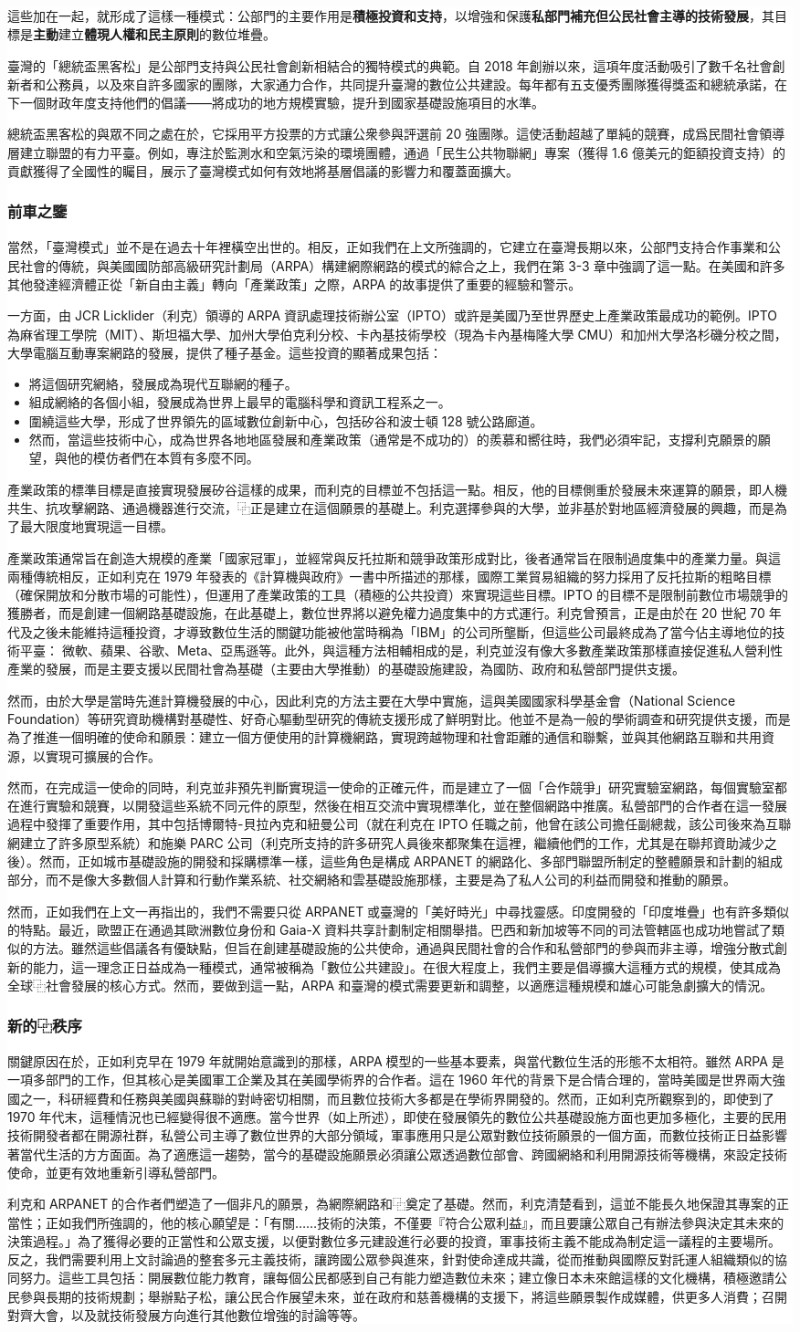 這些加在一起，就形成了這樣一種模式：公部門的主要作用是**積極投資和支持**，以增強和保護**私部門補充但公民社會主導的技術發展**，其目標是**主動**建立**體現人權和民主原則**的數位堆疊。

臺灣的「總統盃黑客松」是公部門支持與公民社會創新相結合的獨特模式的典範。自 2018 年創辦以來，這項年度活動吸引了數千名社會創新者和公務員，以及來自許多國家的團隊，大家通力合作，共同提升臺灣的數位公共建設。每年都有五支優秀團隊獲得獎盃和總統承諾，在下一個財政年度支持他們的倡議——將成功的地方規模實驗，提升到國家基礎設施項目的水準。

總統盃黑客松的與眾不同之處在於，它採用平方投票的方式讓公衆參與評選前 20 強團隊。這使活動超越了單純的競賽，成爲民間社會領導層建立聯盟的有力平臺。例如，專注於監測水和空氣污染的環境團體，通過「民生公共物聯網」專案（獲得 1.6 億美元的鉅額投資支持）的貢獻獲得了全國性的矚目，展示了臺灣模式如何有效地將基層倡議的影響力和覆蓋面擴大。

### 前車之鑒

當然，「臺灣模式」並不是在過去十年裡橫空出世的。相反，正如我們在上文所強調的，它建立在臺灣長期以來，公部門支持合作事業和公民社會的傳統，與美國國防部高級研究計劃局（ARPA）構建網際網路的模式的綜合之上，我們在第 3-3 章中強調了這一點。在美國和許多其他發達經濟體正從「新自由主義」轉向「產業政策」之際，ARPA 的故事提供了重要的經驗和警示。

一方面，由 JCR Licklider（利克）領導的 ARPA 資訊處理技術辦公室（IPTO）或許是美國乃至世界歷史上產業政策最成功的範例。IPTO 為麻省理工學院（MIT）、斯坦福大學、加州大學伯克利分校、卡內基技術學校（現為卡內基梅隆大學 CMU）和加州大學洛杉磯分校之間，大學電腦互動專案網路的發展，提供了種子基金。這些投資的顯著成果包括：

- 將這個研究網絡，發展成為現代互聯網的種子。
- 組成網絡的各個小組，發展成為世界上最早的電腦科學和資訊工程系之一。
- 圍繞這些大學，形成了世界領先的區域數位創新中心，包括矽谷和波士頓 128 號公路廊道。
- 然而，當這些技術中心，成為世界各地地區發展和產業政策（通常是不成功的）的羨慕和嚮往時，我們必須牢記，支撐利克願景的願望，與他的模仿者們在本質有多麼不同。

產業政策的標準目標是直接實現發展矽谷這樣的成果，而利克的目標並不包括這一點。相反，他的目標側重於發展未來運算的願景，即人機共生、抗攻擊網路、通過機器進行交流，⿻正是建立在這個願景的基礎上。利克選擇參與的大學，並非基於對地區經濟發展的興趣，而是為了最大限度地實現這一目標。

產業政策通常旨在創造大規模的產業「國家冠軍」，並經常與反托拉斯和競爭政策形成對比，後者通常旨在限制過度集中的產業力量。與這兩種傳統相反，正如利克在 1979 年發表的《計算機與政府》一書中所描述的那樣，國際工業貿易組織的努力採用了反托拉斯的粗略目標（確保開放和分散市場的可能性），但運用了產業政策的工具（積極的公共投資）來實現這些目標。IPTO 的目標不是限制前數位市場競爭的獲勝者，而是創建一個網路基礎設施，在此基礎上，數位世界將以避免權力過度集中的方式運行。利克曾預言，正是由於在 20 世紀 70 年代及之後未能維持這種投資，才導致數位生活的關鍵功能被他當時稱為「IBM」的公司所壟斷，但這些公司最終成為了當今佔主導地位的技術平臺： 微軟、蘋果、谷歌、Meta、亞馬遜等。此外，與這種方法相輔相成的是，利克並沒有像大多數產業政策那樣直接促進私人營利性產業的發展，而是主要支援以民間社會為基礎（主要由大學推動）的基礎設施建設，為國防、政府和私營部門提供支援。

然而，由於大學是當時先進計算機發展的中心，因此利克的方法主要在大學中實施，這與美國國家科學基金會（National Science Foundation）等研究資助機構對基礎性、好奇心驅動型研究的傳統支援形成了鮮明對比。他並不是為一般的學術調查和研究提供支援，而是為了推進一個明確的使命和願景：建立一個方便使用的計算機網路，實現跨越物理和社會距離的通信和聯繫，並與其他網路互聯和共用資源，以實現可擴展的合作。

然而，在完成這一使命的同時，利克並非預先判斷實現這一使命的正確元件，而是建立了一個「合作競爭」研究實驗室網路，每個實驗室都在進行實驗和競賽，以開發這些系統不同元件的原型，然後在相互交流中實現標準化，並在整個網路中推廣。私營部門的合作者在這一發展過程中發揮了重要作用，其中包括博爾特-貝拉內克和紐曼公司（就在利克在 IPTO 任職之前，他曾在該公司擔任副總裁，該公司後來為互聯網建立了許多原型系統）和施樂 PARC 公司（利克所支持的許多研究人員後來都聚集在這裡，繼續他們的工作，尤其是在聯邦資助減少之後）。然而，正如城市基礎設施的開發和採購標準一樣，這些角色是構成 ARPANET 的網路化、多部門聯盟所制定的整體願景和計劃的組成部分，而不是像大多數個人計算和行動作業系統、社交網絡和雲基礎設施那樣，主要是為了私人公司的利益而開發和推動的願景。

然而，正如我們在上文一再指出的，我們不需要只從 ARPANET 或臺灣的「美好時光」中尋找靈感。印度開發的「印度堆疊」也有許多類似的特點。最近，歐盟正在通過其歐洲數位身份和 Gaia-X 資料共享計劃制定相關舉措。巴西和新加坡等不同的司法管轄區也成功地嘗試了類似的方法。雖然這些倡議各有優缺點，但旨在創建基礎設施的公共使命，通過與民間社會的合作和私營部門的參與而非主導，增強分散式創新的能力，這一理念正日益成為一種模式，通常被稱為「數位公共建設」。在很大程度上，我們主要是倡導擴大這種方式的規模，使其成為全球⿻社會發展的核心方式。然而，要做到這一點，ARPA 和臺灣的模式需要更新和調整，以適應這種規模和雄心可能急劇擴大的情況。


### 新的⿻秩序

關鍵原因在於，正如利克早在 1979 年就開始意識到的那樣，ARPA 模型的一些基本要素，與當代數位生活的形態不太相符。雖然 ARPA 是一項多部門的工作，但其核心是美國軍工企業及其在美國學術界的合作者。這在 1960 年代的背景下是合情合理的，當時美國是世界兩大強國之一，科研經費和任務與美國與蘇聯的對峙密切相關，而且數位技術大多都是在學術界開發的。然而，正如利克所觀察到的，即使到了 1970 年代末，這種情況也已經變得很不適應。當今世界（如上所述），即使在發展領先的數位公共基礎設施方面也更加多極化，主要的民用技術開發者都在開源社群，私營公司主導了數位世界的大部分領域，軍事應用只是公眾對數位技術願景的一個方面，而數位技術正日益影響著當代生活的方方面面。為了適應這一趨勢，當今的基礎設施願景必須讓公眾透過數位部會、跨國網絡和利用開源技術等機構，來設定技術使命，並更有效地重新引導私營部門。

利克和 ARPANET 的合作者們塑造了一個非凡的願景，為網際網路和⿻奠定了基礎。然而，利克清楚看到，這並不能長久地保證其專案的正當性；正如我們所強調的，他的核心願望是：「有關……技術的決策，不僅要『符合公眾利益』，而且要讓公眾自己有辦法參與決定其未來的決策過程。」為了獲得必要的正當性和公眾支援，以便對數位多元建設進行必要的投資，軍事技術主義不能成為制定這一議程的主要場所。反之，我們需要利用上文討論過的整套多元主義技術，讓跨國公眾參與進來，針對使命達成共識，從而推動與國際反對託運人組織類似的協同努力。這些工具包括：開展數位能力教育，讓每個公民都感到自己有能力塑造數位未來；建立像日本未來館這樣的文化機構，積極邀請公民參與長期的技術規劃；舉辦點子松，讓公民合作展望未來，並在政府和慈善機構的支援下，將這些願景製作成媒體，供更多人消費；召開對齊大會，以及就技術發展方向進行其他數位增強的討論等等。
